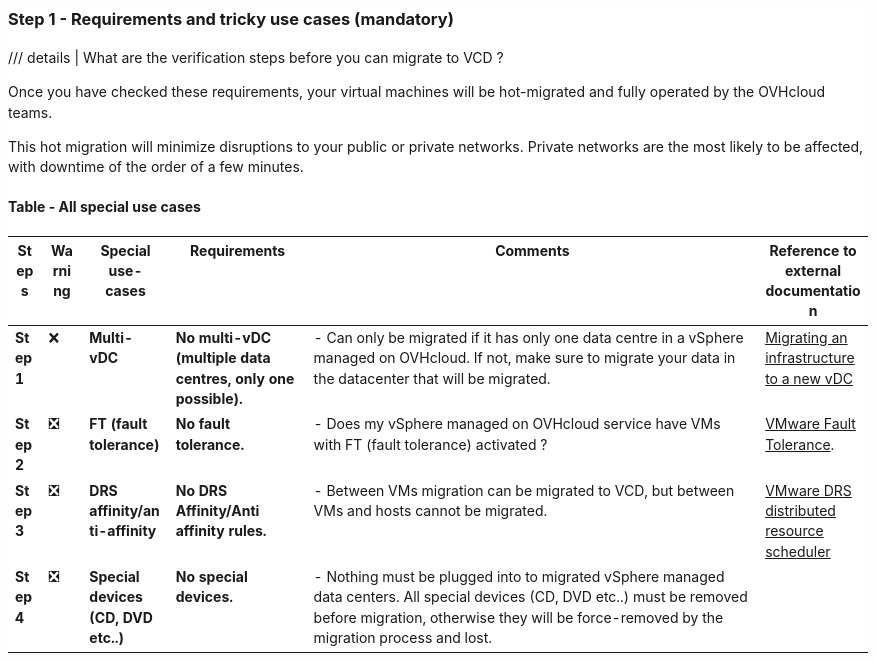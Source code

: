 ### Step 1 - Requirements and tricky use cases (mandatory)

/// details | What are the verification steps before you can migrate to VCD ?

Once you have checked these requirements, your virtual machines will be hot-migrated and fully operated by the OVHcloud teams.

This hot migration will minimize disruptions to your public or private networks. Private networks are the most likely to be affected, with downtime of the order of a few minutes.

#### Table - All special use cases

| **Steps**   | **Warning** | **Special use-cases**                   | **Requirements**                                                       | **Comments**                                                                                                                                                                                                   | **Reference to external documentation**                                                                                                                                           |
|-------------|-------------|-----------------------------------------|------------------------------------------------------------------------|----------------------------------------------------------------------------------------------------------------------------------------------------------------------------------------------------------------|-----------------------------------------------------------------------------------------------------------------------------------------------------------------------------------|
| **Step 1**  | ❌           | **Multi-vDC**                           | **No multi-vDC (multiple data centres, only one possible).**           | - Can only be migrated if it has only one data centre in a vSphere managed on OVHcloud. If not, make sure to migrate your data in the datacenter that will be migrated.                                        | [Migrating an infrastructure to a new vDC](/pages/hosted_private_cloud/hosted_private_cloud_powered_by_vmware/service-migration-vdc)                                              |                                                                                                                                                                                                                                                                                                                                                  
| **Step 2**  | ❎           | **FT (fault tolerance)**                | **No fault tolerance.**                                                | - Does my vSphere managed on OVHcloud service have VMs with FT (fault tolerance) activated ?                                                                                                                   | [VMware Fault Tolerance](/pages/bare_metal_cloud/managed_bare_metal/vmware_fault_tolerance).                                                                                      |                                                                                                                                                                                                                                                                                                                                                            
| **Step 3**  | ❎           | **DRS affinity/anti-affinity**          | **No DRS Affinity/Anti affinity rules.**                               | - Between VMs migration can be migrated to VCD, but between VMs and hosts cannot be migrated.                                                                                                                  | [VMware DRS distributed resource scheduler](/pages/bare_metal_cloud/managed_bare_metal/vmware_drs_distributed_resource_scheduler)                                                 |                                                                                                                                                                                                                                                                                                                                               
| **Step 4**  | ❎           | **Special devices (CD, DVD etc..)**     | **No special devices.**                                                | - Nothing must be plugged into to migrated vSphere managed data centers. All special devices (CD, DVD etc..) must be removed before migration, otherwise they will be force-removed by the migration process and lost. |                                                                                                                                                                                   |                                                                                                                                                                                                                                                                                                                                                                                                                                                                                               